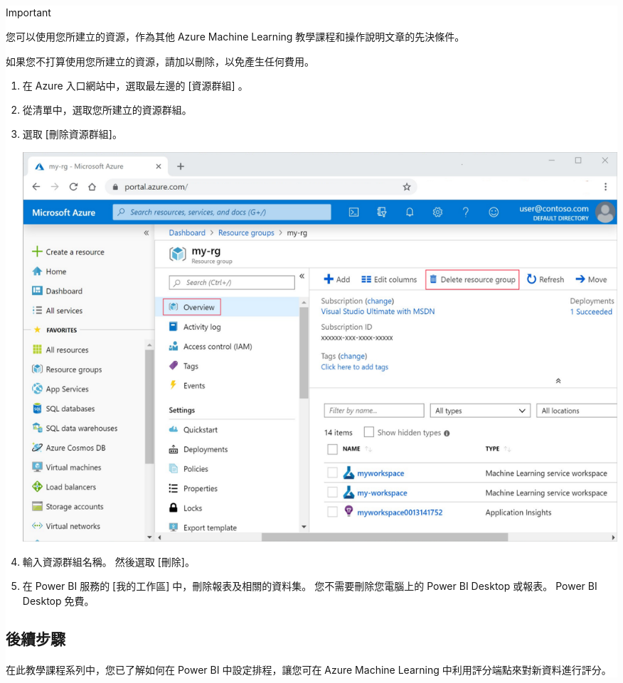>[!IMPORTANT]
>您可以使用您所建立的資源，作為其他 Azure Machine Learning 教學課程和操作說明文章的先決條件。

如果您不打算使用您所建立的資源，請加以刪除，以免產生任何費用。

1. 在 Azure 入口網站中，選取最左邊的 [資源群組]  。
 
1. 從清單中，選取您所建立的資源群組。

1. 選取 [刪除資源群組]。

   ![在 Azure 入口網站中刪除資源群組選項的螢幕擷取畫面。](./media/service-aml-integrate/delete-resources.png)

1. 輸入資源群組名稱。 然後選取 [刪除]。
1. 在 Power BI 服務的 [我的工作區] 中，刪除報表及相關的資料集。 您不需要刪除您電腦上的 Power BI Desktop 或報表。 Power BI Desktop 免費。

## <a name="next-steps"></a>後續步驟

在此教學課程系列中，您已了解如何在 Power BI 中設定排程，讓您可在 Azure Machine Learning 中利用評分端點來對新資料進行評分。
